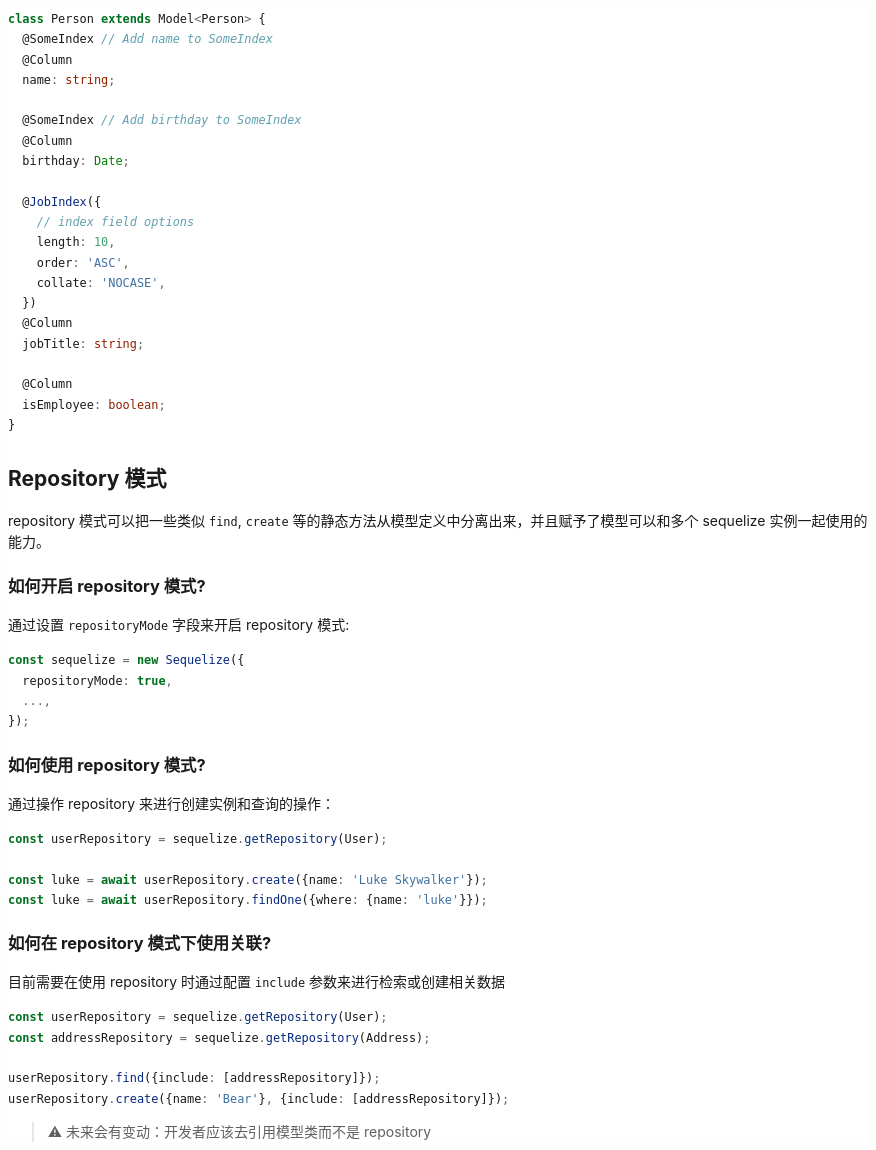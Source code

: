 ```typescript
class Person extends Model<Person> {
  @SomeIndex // Add name to SomeIndex
  @Column
  name: string;

  @SomeIndex // Add birthday to SomeIndex
  @Column
  birthday: Date;

  @JobIndex({
    // index field options
    length: 10,
    order: 'ASC',
    collate: 'NOCASE',
  })
  @Column
  jobTitle: string;

  @Column
  isEmployee: boolean;
}
```

## Repository 模式
repository 模式可以把一些类似 `find`, `create` 等的静态方法从模型定义中分离出来，并且赋予了模型可以和多个 sequelize 实例一起使用的能力。

### 如何开启 repository 模式?
通过设置 `repositoryMode` 字段来开启 repository 模式:
```typescript
const sequelize = new Sequelize({
  repositoryMode: true,
  ...,
});
```
### 如何使用 repository 模式?
通过操作 repository 来进行创建实例和查询的操作：
```typescript
const userRepository = sequelize.getRepository(User);

const luke = await userRepository.create({name: 'Luke Skywalker'});
const luke = await userRepository.findOne({where: {name: 'luke'}});
```
### 如何在 repository 模式下使用关联?
目前需要在使用 repository 时通过配置 `include` 参数来进行检索或创建相关数据

```typescript
const userRepository = sequelize.getRepository(User);
const addressRepository = sequelize.getRepository(Address);

userRepository.find({include: [addressRepository]});
userRepository.create({name: 'Bear'}, {include: [addressRepository]});
```
> ⚠️ 未来会有变动：开发者应该去引用模型类而不是 repository
